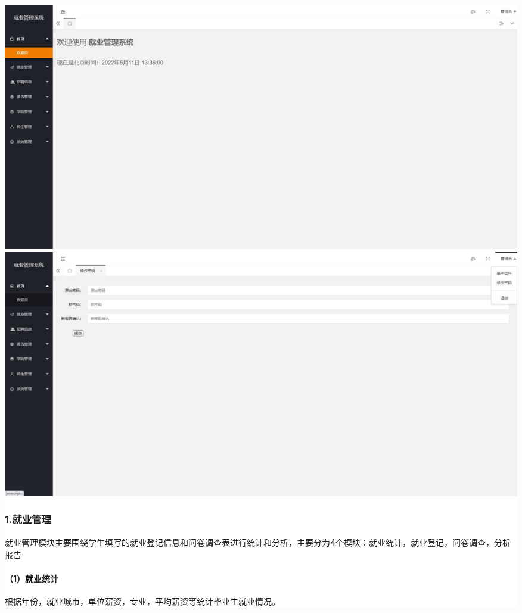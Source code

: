 ![首页](运行图/0-2-%E9%A6%96%E9%A1%B5.jpg)
![修改密码](运行图/0-3-%E4%BF%AE%E6%94%B9%E5%AF%86%E7%A0%81.jpg)

### 1.就业管理
就业管理模块主要围绕学生填写的就业登记信息和问卷调查表进行统计和分析，主要分为4个模块：就业统计，就业登记，问卷调查，分析报告
#### （1）就业统计
根据年份，就业城市，单位薪资，专业，平均薪资等统计毕业生就业情况。